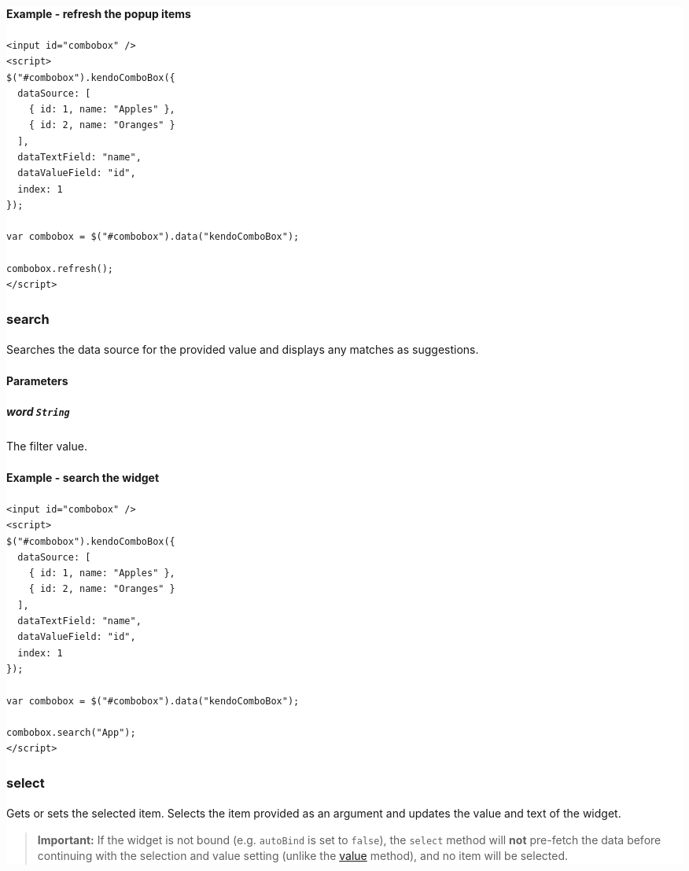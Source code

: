 #### Example - refresh the popup items

    <input id="combobox" />
    <script>
    $("#combobox").kendoComboBox({
      dataSource: [
        { id: 1, name: "Apples" },
        { id: 2, name: "Oranges" }
      ],
      dataTextField: "name",
      dataValueField: "id",
      index: 1
    });

    var combobox = $("#combobox").data("kendoComboBox");

    combobox.refresh();
    </script>

### search

Searches the data source for the provided value and displays any matches as suggestions.

#### Parameters

##### word `String`

The filter value.

#### Example - search the widget

    <input id="combobox" />
    <script>
    $("#combobox").kendoComboBox({
      dataSource: [
        { id: 1, name: "Apples" },
        { id: 2, name: "Oranges" }
      ],
      dataTextField: "name",
      dataValueField: "id",
      index: 1
    });

    var combobox = $("#combobox").data("kendoComboBox");

    combobox.search("App");
    </script>

### select

Gets or sets the selected item. Selects the item provided as an argument and updates the value and text of the widget.

> **Important:** If the widget is not bound (e.g. `autoBind` is set to `false`), the `select` method will **not** pre-fetch the data before continuing with the selection and value setting (unlike the [value](/api/javascript/ui/combobox/methods/value) method), and no item will be selected.
